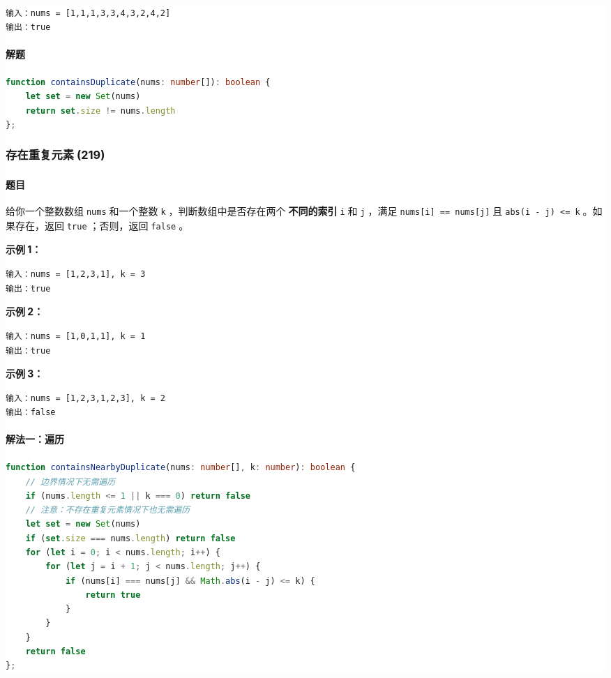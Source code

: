```
输入：nums = [1,1,1,3,3,4,3,2,4,2]
输出：true
```



#### 解题

```typescript
function containsDuplicate(nums: number[]): boolean {
    let set = new Set(nums)
    return set.size != nums.length
};
```



### 存在重复元素 (219)

#### 题目

给你一个整数数组 `nums` 和一个整数 `k` ，判断数组中是否存在两个 **不同的索引** `i` 和 `j` ，满足 `nums[i] == nums[j]` 且 `abs(i - j) <= k` 。如果存在，返回 `true` ；否则，返回 `false` 。

 

**示例 1：**

```
输入：nums = [1,2,3,1], k = 3
输出：true
```

**示例 2：**

```
输入：nums = [1,0,1,1], k = 1
输出：true
```

**示例 3：**

```
输入：nums = [1,2,3,1,2,3], k = 2
输出：false
```



#### 解法一：遍历

```typescript
function containsNearbyDuplicate(nums: number[], k: number): boolean {
    // 边界情况下无需遍历
    if (nums.length <= 1 || k === 0) return false
    // 注意：不存在重复元素情况下也无需遍历
    let set = new Set(nums)
    if (set.size === nums.length) return false
    for (let i = 0; i < nums.length; i++) {
        for (let j = i + 1; j < nums.length; j++) {
            if (nums[i] === nums[j] && Math.abs(i - j) <= k) {
                return true
            }
        }
    }
    return false
};
```
